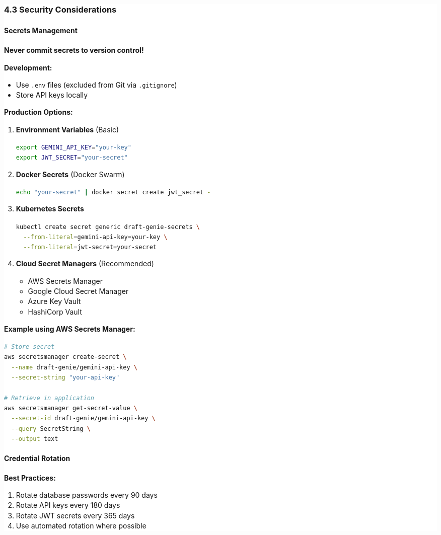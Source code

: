 ### 4.3 Security Considerations

#### Secrets Management

**Never commit secrets to version control!**

**Development:**
- Use `.env` files (excluded from Git via `.gitignore`)
- Store API keys locally

**Production Options:**

1. **Environment Variables** (Basic)
   ```bash
   export GEMINI_API_KEY="your-key"
   export JWT_SECRET="your-secret"
   ```

2. **Docker Secrets** (Docker Swarm)
   ```bash
   echo "your-secret" | docker secret create jwt_secret -
   ```

3. **Kubernetes Secrets**
   ```bash
   kubectl create secret generic draft-genie-secrets \
     --from-literal=gemini-api-key=your-key \
     --from-literal=jwt-secret=your-secret
   ```

4. **Cloud Secret Managers** (Recommended)
   - AWS Secrets Manager
   - Google Cloud Secret Manager
   - Azure Key Vault
   - HashiCorp Vault

**Example using AWS Secrets Manager:**

```bash
# Store secret
aws secretsmanager create-secret \
  --name draft-genie/gemini-api-key \
  --secret-string "your-api-key"

# Retrieve in application
aws secretsmanager get-secret-value \
  --secret-id draft-genie/gemini-api-key \
  --query SecretString \
  --output text
```

#### Credential Rotation

**Best Practices:**
1. Rotate database passwords every 90 days
2. Rotate API keys every 180 days
3. Rotate JWT secrets every 365 days
4. Use automated rotation where possible

